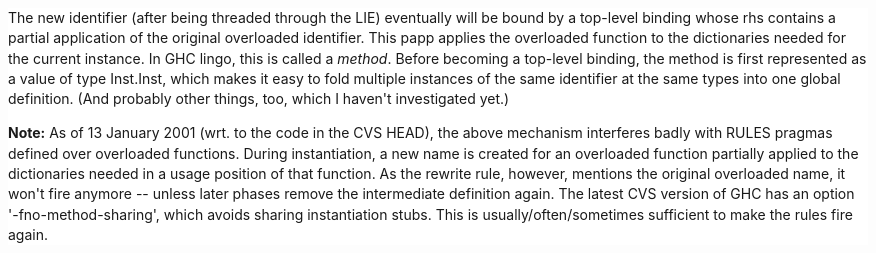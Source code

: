 
The new identifier (after being threaded through the LIE) eventually will be bound by a top-level binding whose rhs contains a partial application of the original overloaded identifier. This papp applies the overloaded function to the dictionaries needed for the current instance. In GHC lingo, this is called a *method*. Before becoming a top-level binding, the method is first represented as a value of type Inst.Inst, which makes it easy to fold multiple instances of the same identifier at the same types into one global definition. (And probably other things, too, which I haven't investigated yet.)

**Note:** As of 13 January 2001 (wrt. to the code in the CVS HEAD), the above mechanism interferes badly with RULES pragmas defined over overloaded functions. During instantiation, a new name is created for an overloaded function partially applied to the dictionaries needed in a usage position of that function. As the rewrite rule, however, mentions the original overloaded name, it won't fire anymore -- unless later phases remove the intermediate definition again. The latest CVS version of GHC has an option '-fno-method-sharing', which avoids sharing instantiation stubs. This is usually/often/sometimes sufficient to make the rules fire again.
